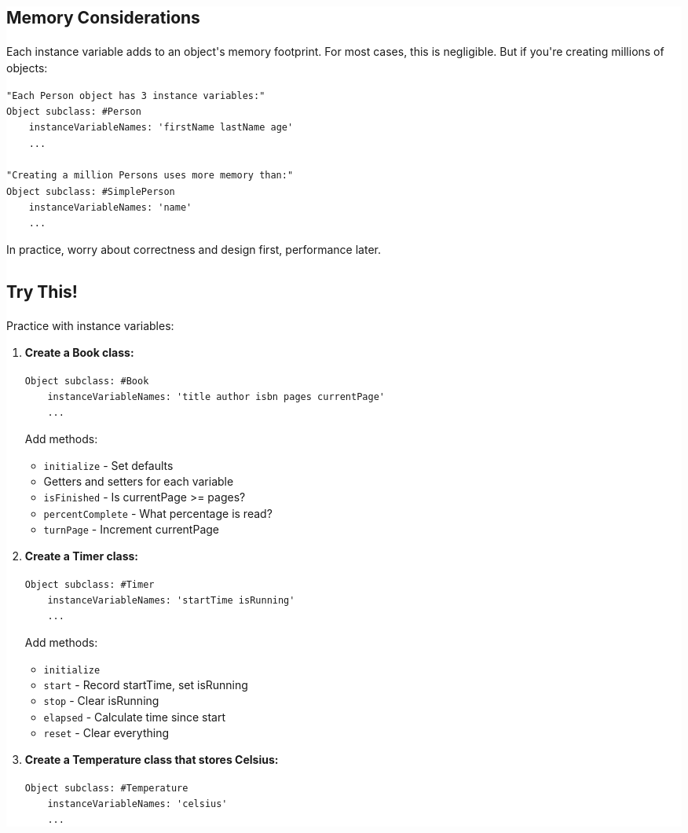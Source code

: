 ## Memory Considerations

Each instance variable adds to an object's memory footprint. For most cases, this is negligible. But if you're creating millions of objects:

```smalltalk
"Each Person object has 3 instance variables:"
Object subclass: #Person
    instanceVariableNames: 'firstName lastName age'
    ...

"Creating a million Persons uses more memory than:"
Object subclass: #SimplePerson
    instanceVariableNames: 'name'
    ...
```

In practice, worry about correctness and design first, performance later.

## Try This!

Practice with instance variables:

1. **Create a Book class:**
   ```smalltalk
   Object subclass: #Book
       instanceVariableNames: 'title author isbn pages currentPage'
       ...
   ```

   Add methods:
   - `initialize` - Set defaults
   - Getters and setters for each variable
   - `isFinished` - Is currentPage >= pages?
   - `percentComplete` - What percentage is read?
   - `turnPage` - Increment currentPage

2. **Create a Timer class:**
   ```smalltalk
   Object subclass: #Timer
       instanceVariableNames: 'startTime isRunning'
       ...
   ```

   Add methods:
   - `initialize`
   - `start` - Record startTime, set isRunning
   - `stop` - Clear isRunning
   - `elapsed` - Calculate time since start
   - `reset` - Clear everything

3. **Create a Temperature class that stores Celsius:**
   ```smalltalk
   Object subclass: #Temperature
       instanceVariableNames: 'celsius'
       ...
   ```
